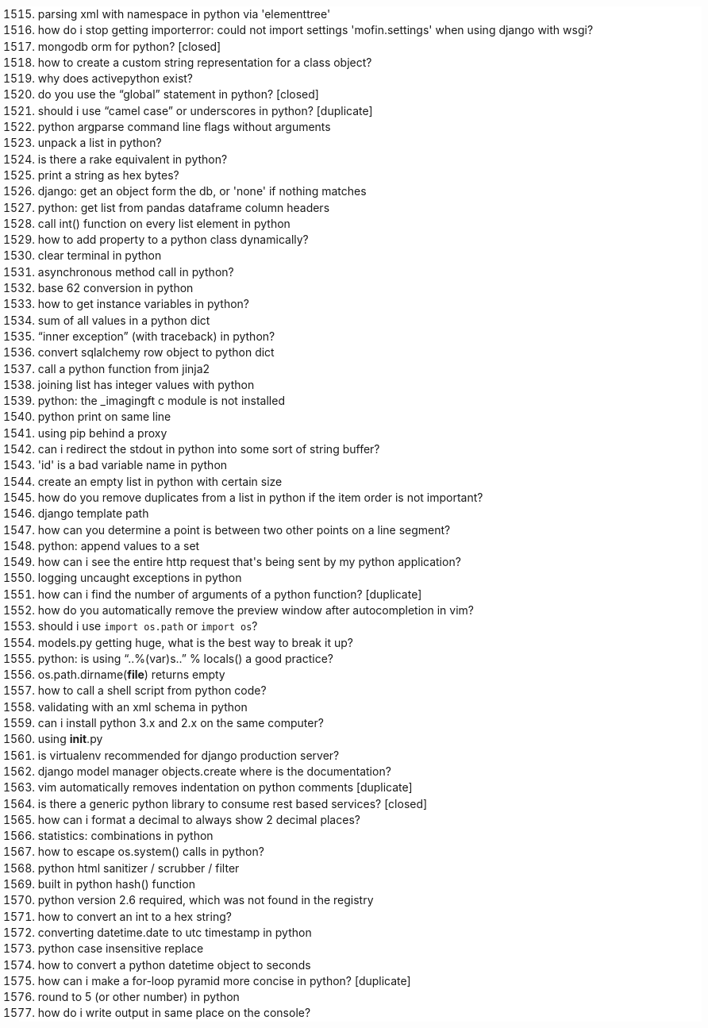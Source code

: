 1515. parsing xml with namespace in python via 'elementtree'
1516. how do i stop getting importerror: could not import settings 'mofin.settings' when using django with wsgi?
1517. mongodb orm for python? [closed]
1518. how to create a custom string representation for a class object?
1519. why does activepython exist?
1520. do you use the “global” statement in python? [closed]
1521. should i use “camel case” or underscores in python? [duplicate]
1522. python argparse command line flags without arguments
1523. unpack a list in python?
1524. is there a rake equivalent in python?
1525. print a string as hex bytes?
1526. django: get an object form the db, or 'none' if nothing matches
1527. python: get list from pandas dataframe column headers
1528. call int() function on every list element in python
1529. how to add property to a python class dynamically?
1530. clear terminal in python
1531. asynchronous method call in python?
1532. base 62 conversion in python
1533. how to get instance variables in python?
1534. sum of all values in a python dict
1535. “inner exception” (with traceback) in python?
1536. convert sqlalchemy row object to python dict
1537. call a python function from jinja2
1538. joining list has integer values with python
1539. python: the _imagingft c module is not installed
1540. python print on same line
1541. using pip behind a proxy
1542. can i redirect the stdout in python into some sort of string buffer?
1543. 'id' is a bad variable name in python
1544. create an empty list in python with certain size
1545. how do you remove duplicates from a list in python if the item order is not important?
1546. django template path
1547. how can you determine a point is between two other points on a line segment?
1548. python: append values to a set
1549. how can i see the entire http request that's being sent by my python application?
1550. logging uncaught exceptions in python
1551. how can i find the number of arguments of a python function? [duplicate]
1552. how do you automatically remove the preview window after autocompletion in vim?
1553. should i use `import os.path` or `import os`?
1554. models.py getting huge, what is the best way to break it up?
1555. python: is using “..%(var)s..” % locals() a good practice?
1556. os.path.dirname(__file__) returns empty
1557. how to call a shell script from python code?
1558. validating with an xml schema in python
1559. can i install python 3.x and 2.x on the same computer?
1560. using __init__.py
1561. is virtualenv recommended for django production server?
1562. django model manager objects.create where is the documentation?
1563. vim automatically removes indentation on python comments [duplicate]
1564. is there a generic python library to consume rest based services? [closed]
1565. how can i format a decimal to always show 2 decimal places?
1566. statistics: combinations in python
1567. how to escape os.system() calls in python?
1568. python html sanitizer / scrubber / filter
1569. built in python hash() function
1570. python version 2.6 required, which was not found in the registry
1571. how to convert an int to a hex string?
1572. converting datetime.date to utc timestamp in python
1573. python case insensitive replace
1574. how to convert a python datetime object to seconds
1575. how can i make a for-loop pyramid more concise in python? [duplicate]
1576. round to 5 (or other number) in python
1577. how do i write output in same place on the console?